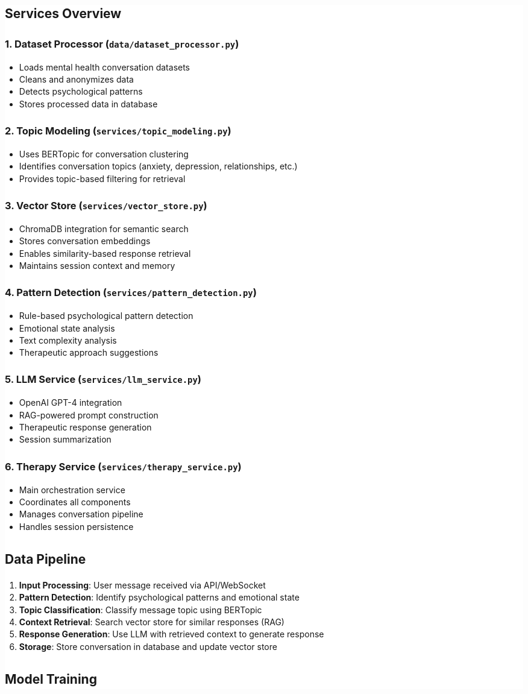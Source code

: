 ## Services Overview

### 1. Dataset Processor (`data/dataset_processor.py`)
- Loads mental health conversation datasets
- Cleans and anonymizes data
- Detects psychological patterns
- Stores processed data in database

### 2. Topic Modeling (`services/topic_modeling.py`)
- Uses BERTopic for conversation clustering
- Identifies conversation topics (anxiety, depression, relationships, etc.)
- Provides topic-based filtering for retrieval

### 3. Vector Store (`services/vector_store.py`)
- ChromaDB integration for semantic search
- Stores conversation embeddings
- Enables similarity-based response retrieval
- Maintains session context and memory

### 4. Pattern Detection (`services/pattern_detection.py`)
- Rule-based psychological pattern detection
- Emotional state analysis
- Text complexity analysis
- Therapeutic approach suggestions

### 5. LLM Service (`services/llm_service.py`)
- OpenAI GPT-4 integration
- RAG-powered prompt construction
- Therapeutic response generation
- Session summarization

### 6. Therapy Service (`services/therapy_service.py`)
- Main orchestration service
- Coordinates all components
- Manages conversation pipeline
- Handles session persistence

## Data Pipeline

1. **Input Processing**: User message received via API/WebSocket
2. **Pattern Detection**: Identify psychological patterns and emotional state
3. **Topic Classification**: Classify message topic using BERTopic
4. **Context Retrieval**: Search vector store for similar responses (RAG)
5. **Response Generation**: Use LLM with retrieved context to generate response
6. **Storage**: Store conversation in database and update vector store

## Model Training

